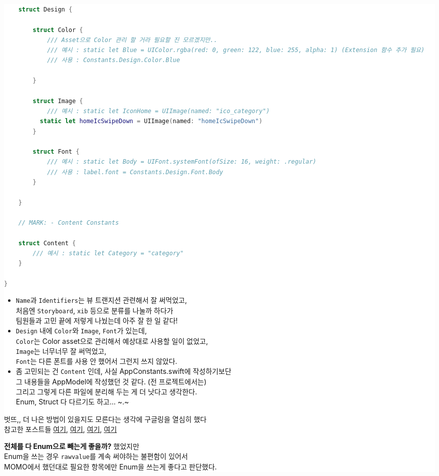 ```swift
    struct Design {
        
        struct Color {
            /// Asset으로 Color 관리 할 거라 필요할 진 모르겠지만..
            /// 예시 : static let Blue = UIColor.rgba(red: 0, green: 122, blue: 255, alpha: 1) (Extension 함수 추가 필요)
            /// 사용 : Constants.Design.Color.Blue
            
        }
        
        struct Image {
            /// 예시 : static let IconHome = UIImage(named: "ico_category")
          static let homeIcSwipeDown = UIImage(named: "homeIcSwipeDown")
        }
        
        struct Font {
            /// 예시 : static let Body = UIFont.systemFont(ofSize: 16, weight: .regular)
            /// 사용 : label.font = Constants.Design.Font.Body
        }
        
    }
    
    // MARK: - Content Constants
    
    struct Content {
        /// 예시 : static let Category = "category"
    }
    
}

```

* `Name`과 `Identifiers`는 뷰 트랜지션 관련해서 잘 써먹었고,  
  처음엔 `Storyboard`, `xib` 등으로 분류를 나눌까 하다가  
  팀원들과 고민 끝에 저렇게 나눴는데 아주 잘 한 일 같다!
* `Design`  내에 `Color`와 `Image`, `Font`가 있는데,  
  `Color`는 Color asset으로 관리해서 예상대로 사용할 일이 없었고,  
  `Image`는 너무너무 잘 써먹었고,  
  `Font`는 다른 폰트를 사용 안 했어서 그런지 쓰지 않았다.
* 좀 고민되는 건 `Content` 인데, 사실 AppConstants.swift에 작성하기보단  
  그 내용들을 AppModel에 작성했던 것 같다. (전 프로젝트에서는)  
  그리고 그렇게 다른 파일에 분리해 두는 게 더 낫다고 생각한다.  
  Enum, Struct 다 다르기도 하고... ~.~



벗뜨,, 더 나은 방법이 있을지도 모른다는 생각에 구글링을 열심히 했다  
참고한 포스트들 [여기](https://betterprogramming.pub/structure-constants-in-ios-with-enums-5ca2135dcab0), [여기](https://medium.com/swlh/why-you-should-use-a-constants-file-in-swift-ff8c40af1b39), [여기](https://medium.com/@mikesand/constants-struct-static-lets-or-enums-b8ca9a8b7326), [여기](https://betterprogramming.pub/organizing-your-swift-global-constants-for-beginners-251579485046)

**전체를 다 Enum으로 빼는게 좋을까?** 했었지만  
Enum을 쓰는 경우 `rawvalue`를 계속 써야하는 불편함이 있어서  
MOMO에서 했던대로 필요한 항목에만 Enum을 쓰는게 좋다고 판단했다.
